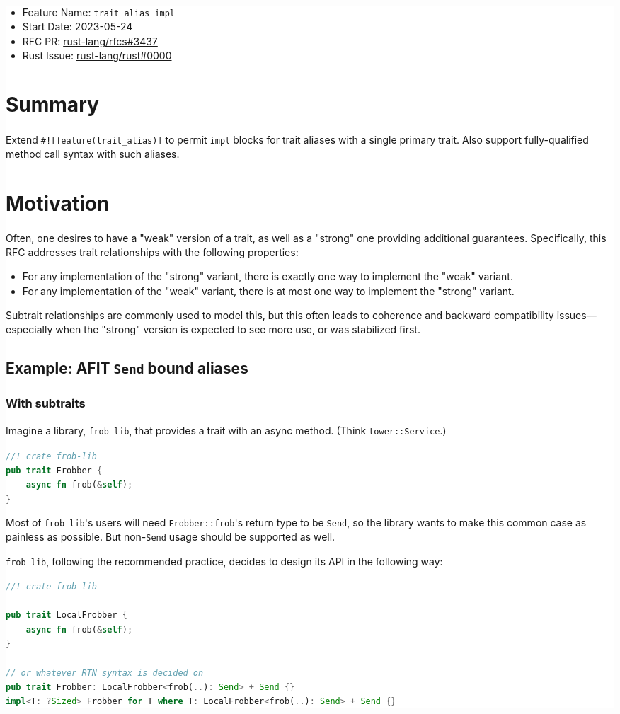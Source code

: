- Feature Name: `trait_alias_impl`
- Start Date: 2023-05-24
- RFC PR: [rust-lang/rfcs#3437](https://github.com/rust-lang/rfcs/pull/3437)
- Rust Issue: [rust-lang/rust#0000](https://github.com/rust-lang/rust/issues/0000)

# Summary

Extend `#![feature(trait_alias)]` to permit `impl` blocks for trait aliases with
a single primary trait. Also support fully-qualified method call syntax with
such aliases.

# Motivation

Often, one desires to have a "weak" version of a trait, as well as a "strong"
one providing additional guarantees. Specifically, this RFC addresses trait
relationships with the following properties:

- For any implementation of the "strong" variant, there is exactly one way to
  implement the "weak" variant.
- For any implementation of the "weak" variant, there is at most one way to
  implement the "strong" variant.

Subtrait relationships are commonly used to model this, but this often leads to
coherence and backward compatibility issues—especially when the "strong" version
is expected to see more use, or was stabilized first.

## Example: AFIT `Send` bound aliases

### With subtraits

Imagine a library, `frob-lib`, that provides a trait with an async method.
(Think `tower::Service`.)

```rust
//! crate frob-lib
pub trait Frobber {
    async fn frob(&self);
}
```

Most of `frob-lib`'s users will need `Frobber::frob`'s return type to be `Send`,
so the library wants to make this common case as painless as possible. But
non-`Send` usage should be supported as well.

`frob-lib`, following the recommended practice, decides to design its API in the
following way:

```rust
//! crate frob-lib

pub trait LocalFrobber {
    async fn frob(&self);
}

// or whatever RTN syntax is decided on
pub trait Frobber: LocalFrobber<frob(..): Send> + Send {}
impl<T: ?Sized> Frobber for T where T: LocalFrobber<frob(..): Send> + Send {}
```


[^1]: Supporting associated methods (with non-overridable defaults) is also a